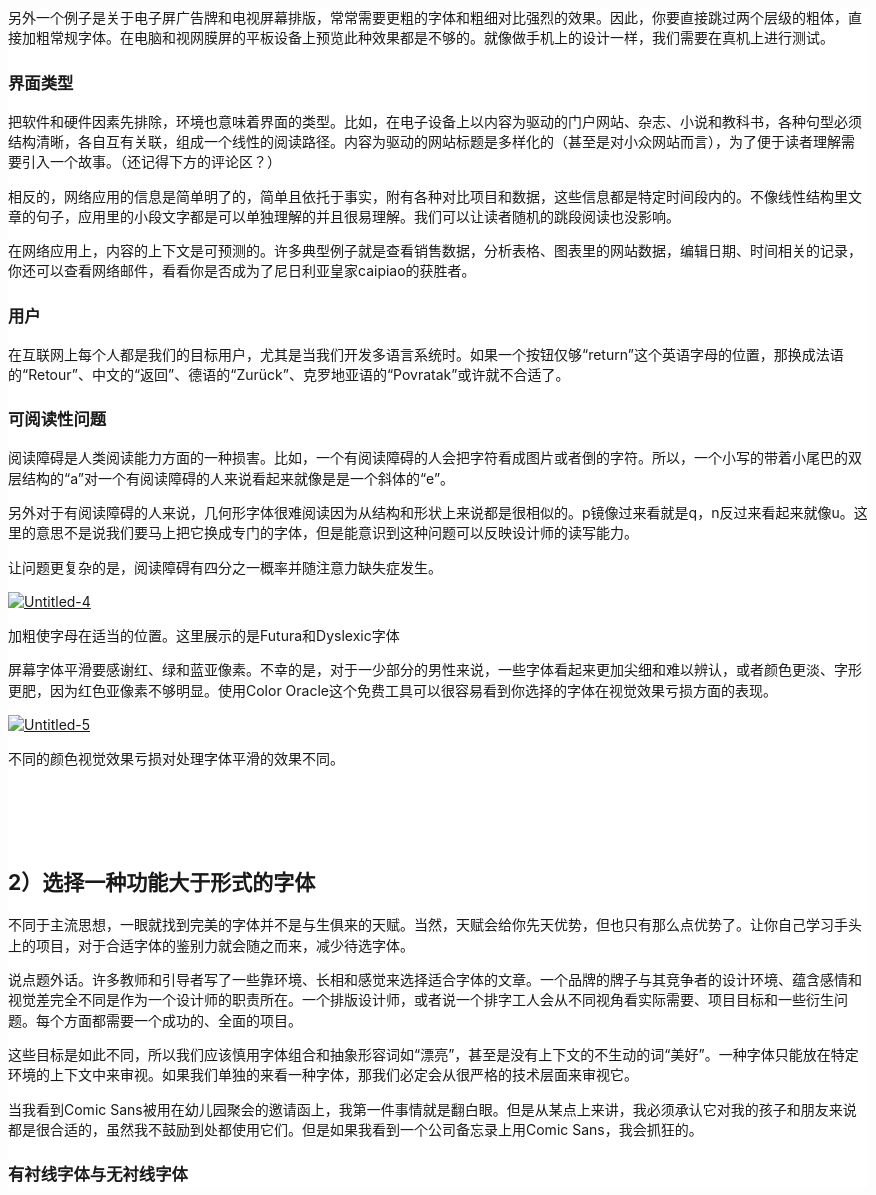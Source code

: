 
另外一个例子是关于电子屏广告牌和电视屏幕排版，常常需要更粗的字体和粗细对比强烈的效果。因此，你要直接跳过两个层级的粗体，直接加粗常规字体。在电脑和视网膜屏的平板设备上预览此种效果都是不够的。就像做手机上的设计一样，我们需要在真机上进行测试。

### 界面类型

把软件和硬件因素先排除，环境也意味着界面的类型。比如，在电子设备上以内容为驱动的门户网站、杂志、小说和教科书，各种句型必须结构清晰，各自互有关联，组成一个线性的阅读路径。内容为驱动的网站标题是多样化的（甚至是对小众网站而言），为了便于读者理解需要引入一个故事。（还记得下方的评论区？）

相反的，网络应用的信息是简单明了的，简单且依托于事实，附有各种对比项目和数据，这些信息都是特定时间段内的。不像线性结构里文章的句子，应用里的小段文字都是可以单独理解的并且很易理解。我们可以让读者随机的跳段阅读也没影响。

在网络应用上，内容的上下文是可预测的。许多典型例子就是查看销售数据，分析表格、图表里的网站数据，编辑日期、时间相关的记录，你还可以查看网络邮件，看看你是否成为了尼日利亚皇家caipiao的获胜者。

### 用户

在互联网上每个人都是我们的目标用户，尤其是当我们开发多语言系统时。如果一个按钮仅够“return”这个英语字母的位置，那换成法语的“Retour”、中文的“返回”、德语的“Zurück”、克罗地亚语的“Povratak”或许就不合适了。

### 可阅读性问题

阅读障碍是人类阅读能力方面的一种损害。比如，一个有阅读障碍的人会把字符看成图片或者倒的字符。所以，一个小写的带着小尾巴的双层结构的“a”对一个有阅读障碍的人来说看起来就像是是一个斜体的“e”。

另外对于有阅读障碍的人来说，几何形字体很难阅读因为从结构和形状上来说都是很相似的。p镜像过来看就是q，n反过来看起来就像u。这里的意思不是说我们要马上把它换成专门的字体，但是能意识到这种问题可以反映设计师的读写能力。

让问题更复杂的是，阅读障碍有四分之一概率并随注意力缺失症发生。

[![Untitled-4](http://alibuybuy-img11.stor.sinaapp.com/2013/07/d5e7_Untitled-4.jpg)](http://alibuybuy-img11.stor.sinaapp.com/2013/07/d5e7_Untitled-4.jpg)

加粗使字母在适当的位置。这里展示的是Futura和Dyslexic字体

屏幕字体平滑要感谢红、绿和蓝亚像素。不幸的是，对于一少部分的男性来说，一些字体看起来更加尖细和难以辨认，或者颜色更淡、字形更肥，因为红色亚像素不够明显。使用Color Oracle这个免费工具可以很容易看到你选择的字体在视觉效果亏损方面的表现。

[![Untitled-5](http://alibuybuy-img11.stor.sinaapp.com/2013/07/155d_Untitled-5.jpg)](http://alibuybuy-img11.stor.sinaapp.com/2013/07/155d_Untitled-5.jpg)

不同的颜色视觉效果亏损对处理字体平滑的效果不同。

 

 


## 2）选择一种功能大于形式的字体

不同于主流思想，一眼就找到完美的字体并不是与生俱来的天赋。当然，天赋会给你先天优势，但也只有那么点优势了。让你自己学习手头上的项目，对于合适字体的鉴别力就会随之而来，减少待选字体。

说点题外话。许多教师和引导者写了一些靠环境、长相和感觉来选择适合字体的文章。一个品牌的牌子与其竞争者的设计环境、蕴含感情和视觉差完全不同是作为一个设计师的职责所在。一个排版设计师，或者说一个排字工人会从不同视角看实际需要、项目目标和一些衍生问题。每个方面都需要一个成功的、全面的项目。

这些目标是如此不同，所以我们应该慎用字体组合和抽象形容词如“漂亮”，甚至是没有上下文的不生动的词“美好”。一种字体只能放在特定环境的上下文中来审视。如果我们单独的来看一种字体，那我们必定会从很严格的技术层面来审视它。

当我看到Comic Sans被用在幼儿园聚会的邀请函上，我第一件事情就是翻白眼。但是从某点上来讲，我必须承认它对我的孩子和朋友来说都是很合适的，虽然我不鼓励到处都使用它们。但是如果我看到一个公司备忘录上用Comic Sans，我会抓狂的。

### 有衬线字体与无衬线字体
